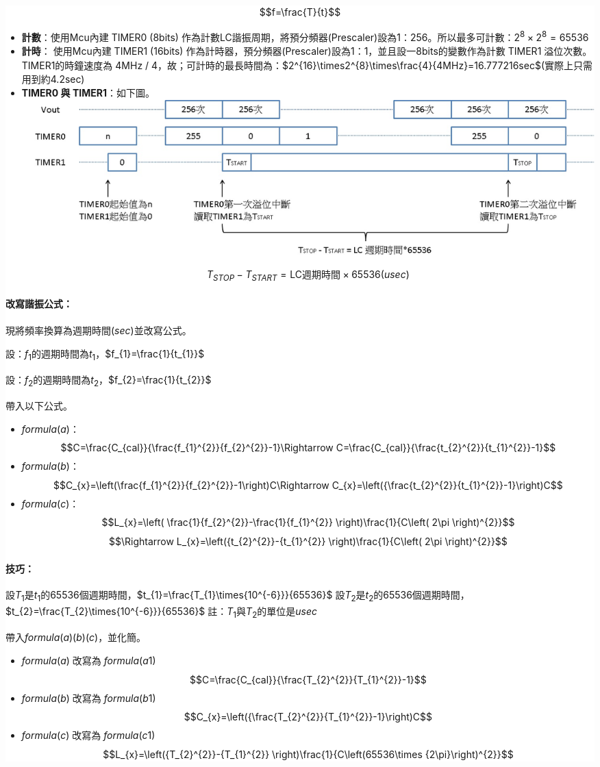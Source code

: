 $$f=\frac{T}{t}$$

- **計數**：使用Mcu內建 TIMER0 (8bits) 作為計數LC諧振周期，將預分頻器(Prescaler)設為1：256。所以最多可計數：$`2^{8}\times2^{8}=65536`$
- **計時**： 使用Mcu內建 TIMER1 (16bits) 作為計時器，預分頻器(Prescaler)設為1：1，並且設一8bits的變數作為計數 TIMER1 溢位次數。TIMER1的時鐘速度為 4MHz / 4，故；可計時的最長時間為：$`2^{16}\times2^{8}\times\frac{4}{4MHz}=16.777216sec`$(實際上只需用到約4.2sec)
- **TIMER0 與 TIMER1**：如下圖。
![Timer0與Timer1](https://github.com/SuperRockManZero/LC-meter/blob/main/Photo/timing3.jpg)
$$T_{STOP} - T_{START} = \text{LC週期時間}\times{65536}\left(usec\right)$$

#### **改寫諧振公式**：
現將頻率換算為週期時間($`sec`$)並改寫公式。

設：$`f_{1}`$的週期時間為$`t_{1}`$，$`f_{1}=\frac{1}{t_{1}}`$

設：$`f_{2}`$的週期時間為$`t_{2}`$，$`f_{2}=\frac{1}{t_{2}}`$

帶入以下公式。
- $`formula (a)`$：
  $$C=\frac{C_{cal}}{\frac{f_{1}^{2}}{f_{2}^{2}}-1}\Rightarrow C=\frac{C_{cal}}{\frac{t_{2}^{2}}{t_{1}^{2}}-1}$$
- $`formula (b)`$：
  $$C_{x}=\left(\frac{f_{1}^{2}}{f_{2}^{2}}-1\right)C\Rightarrow C_{x}=\left({\frac{t_{2}^{2}}{t_{1}^{2}}-1}\right)C$$
- $`formula (c)`$：
$$L_{x}=\left( \frac{1}{f_{2}^{2}}-\frac{1}{f_{1}^{2}} \right)\frac{1}{C\left( 2\pi \right)^{2}}$$
$$\Rightarrow L_{x}=\left({t_{2}^{2}}-{t_{1}^{2}} \right)\frac{1}{C\left( 2\pi \right)^{2}}$$

#### **技巧**：
設$`T_{1}`$是$`t_{1}`$的65536個週期時間，$`t_{1}=\frac{T_{1}\times{10^{-6}}}{65536}`$
設$`T_{2}`$是$`t_{2}`$的65536個週期時間，$`t_{2}=\frac{T_{2}\times{10^{-6}}}{65536}`$
註：$`T_{1}`$與$`T_{2}`$的單位是$`usec`$

帶入$`formula (a)(b)(c)`$，並化簡。
- $`formula (a)`$ 改寫為 $`formula (a1)`$
  $$C=\frac{C_{cal}}{\frac{T_{2}^{2}}{T_{1}^{2}}-1}$$
- $`formula (b)`$ 改寫為 $`formula (b1)`$
  $$C_{x}=\left({\frac{T_{2}^{2}}{T_{1}^{2}}-1}\right)C$$
- $`formula (c)`$ 改寫為 $`formula (c1)`$
  $$L_{x}=\left({T_{2}^{2}}-{T_{1}^{2}} \right)\frac{1}{C\left(65536\times {2\pi}\right)^{2}}$$
  